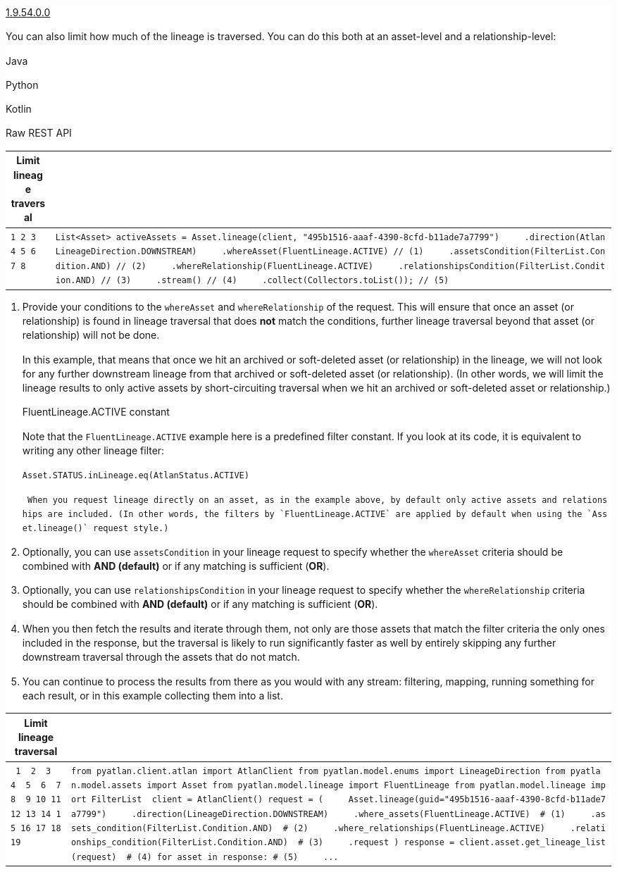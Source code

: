 [1\.9\.5](https://github.com/atlanhq/atlan-python/releases/tag/1.9.5 "Minimum version")[4\.0\.0](https://github.com/atlanhq/atlan-java/releases/tag/v4.0.0 "Minimum version")

You can also limit how much of the lineage is traversed. You can do this both at an asset\-level and a relationship\-level:

Java

Python

Kotlin

Raw REST API

| Limit lineage traversal | |
| --- | --- |
| ``` 1 2 3 4 5 6 7 8 ``` | ``` List<Asset> activeAssets = Asset.lineage(client, "495b1516-aaaf-4390-8cfd-b11ade7a7799")     .direction(AtlanLineageDirection.DOWNSTREAM)     .whereAsset(FluentLineage.ACTIVE) // (1)     .assetsCondition(FilterList.Condition.AND) // (2)     .whereRelationship(FluentLineage.ACTIVE)     .relationshipsCondition(FilterList.Condition.AND) // (3)     .stream() // (4)     .collect(Collectors.toList()); // (5)  ``` |

1. Provide your conditions to the `whereAsset` and `whereRelationship` of the request. This will ensure that once an asset (or relationship) is found in lineage traversal that does **not** match the conditions, further lineage traversal beyond that asset (or relationship) will not be done.

    In this example, that means that once we hit an archived or soft\-deleted asset (or relationship) in the lineage, we will not look for any further downstream lineage from that archived or soft\-deleted asset (or relationship). (In other words, we will limit the lineage results to only active assets by short\-circuiting traversal when we hit an archived or soft\-deleted asset or relationship.)

    FluentLineage.ACTIVE constant

    Note that the `FluentLineage.ACTIVE` example here is a predefined filter constant. If you look at its code, it is equivalent to writing any other lineage filter:

    ```
    Asset.STATUS.inLineage.eq(AtlanStatus.ACTIVE)

    ```
        When you request lineage directly on an asset, as in the example above, by default only active assets and relationships are included. (In other words, the filters by `FluentLineage.ACTIVE` are applied by default when using the `Asset.lineage()` request style.)
2. Optionally, you can use `assetsCondition` in your lineage request to specify whether the `whereAsset` criteria
should be combined with **AND (default)** or if any matching is sufficient (**OR**).
3. Optionally, you can use `relationshipsCondition` in your lineage request to specify whether the `whereRelationship` criteria
should be combined with **AND (default)** or if any matching is sufficient (**OR**).
4. When you then fetch the results and iterate through them, not only are those assets that match the filter criteria the only ones included in the response, but the traversal is likely to run significantly faster as well by entirely skipping any further downstream traversal through the assets that do not match.
5. You can continue to process the results from there as you would with any stream: filtering, mapping, running something for each result, or in this example collecting them into a list.

| Limit lineage traversal | |
| --- | --- |
| ```  1  2  3  4  5  6  7  8  9 10 11 12 13 14 15 16 17 18 19 ``` | ``` from pyatlan.client.atlan import AtlanClient from pyatlan.model.enums import LineageDirection from pyatlan.model.assets import Asset from pyatlan.model.lineage import FluentLineage from pyatlan.model.lineage import FilterList  client = AtlanClient() request = (     Asset.lineage(guid="495b1516-aaaf-4390-8cfd-b11ade7a7799")     .direction(LineageDirection.DOWNSTREAM)     .where_assets(FluentLineage.ACTIVE)  # (1)     .assets_condition(FilterList.Condition.AND)  # (2)     .where_relationships(FluentLineage.ACTIVE)     .relationships_condition(FilterList.Condition.AND)  # (3)     .request ) response = client.asset.get_lineage_list(request)  # (4) for asset in response: # (5)     ...  ``` |
